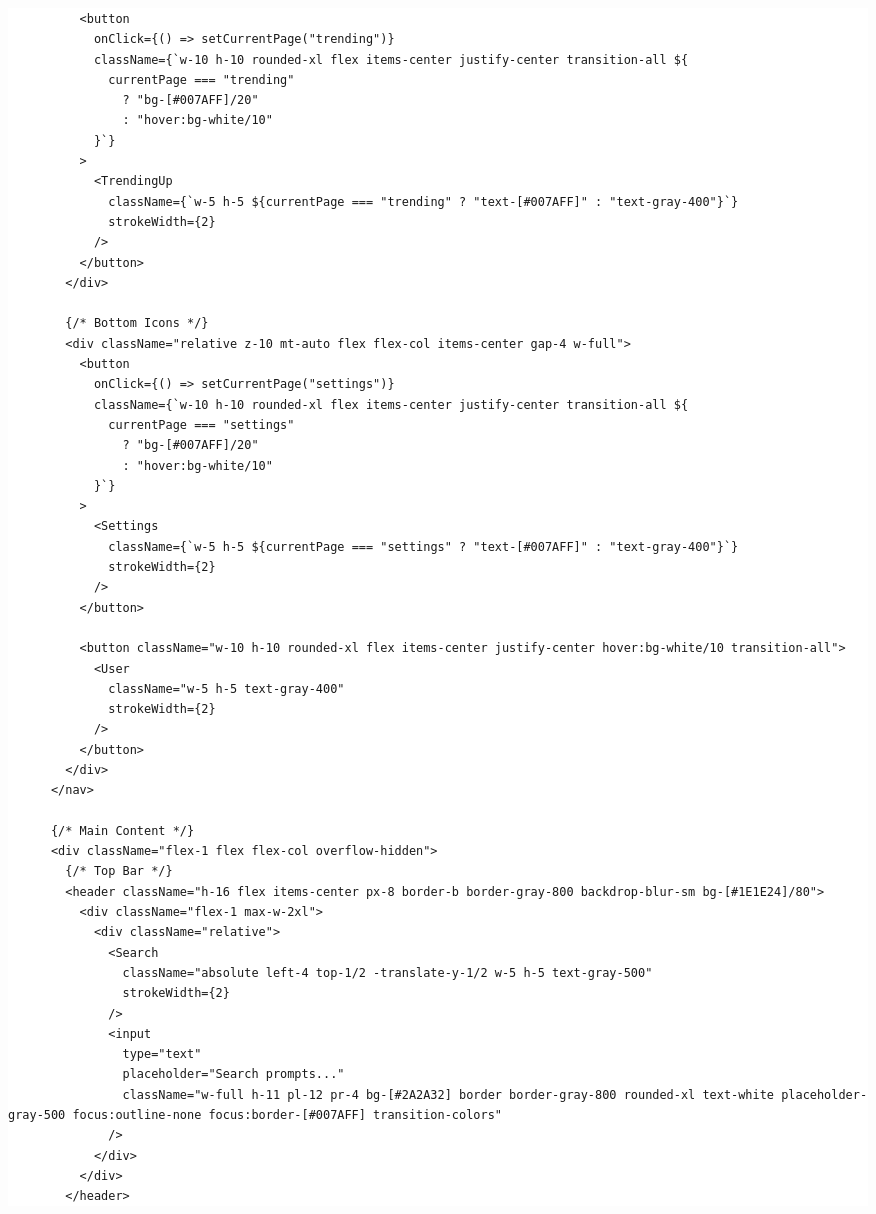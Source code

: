 ```
          <button
            onClick={() => setCurrentPage("trending")}
            className={`w-10 h-10 rounded-xl flex items-center justify-center transition-all ${
              currentPage === "trending"
                ? "bg-[#007AFF]/20"
                : "hover:bg-white/10"
            }`}
          >
            <TrendingUp
              className={`w-5 h-5 ${currentPage === "trending" ? "text-[#007AFF]" : "text-gray-400"}`}
              strokeWidth={2}
            />
          </button>
        </div>

        {/* Bottom Icons */}
        <div className="relative z-10 mt-auto flex flex-col items-center gap-4 w-full">
          <button
            onClick={() => setCurrentPage("settings")}
            className={`w-10 h-10 rounded-xl flex items-center justify-center transition-all ${
              currentPage === "settings"
                ? "bg-[#007AFF]/20"
                : "hover:bg-white/10"
            }`}
          >
            <Settings
              className={`w-5 h-5 ${currentPage === "settings" ? "text-[#007AFF]" : "text-gray-400"}`}
              strokeWidth={2}
            />
          </button>

          <button className="w-10 h-10 rounded-xl flex items-center justify-center hover:bg-white/10 transition-all">
            <User
              className="w-5 h-5 text-gray-400"
              strokeWidth={2}
            />
          </button>
        </div>
      </nav>

      {/* Main Content */}
      <div className="flex-1 flex flex-col overflow-hidden">
        {/* Top Bar */}
        <header className="h-16 flex items-center px-8 border-b border-gray-800 backdrop-blur-sm bg-[#1E1E24]/80">
          <div className="flex-1 max-w-2xl">
            <div className="relative">
              <Search
                className="absolute left-4 top-1/2 -translate-y-1/2 w-5 h-5 text-gray-500"
                strokeWidth={2}
              />
              <input
                type="text"
                placeholder="Search prompts..."
                className="w-full h-11 pl-12 pr-4 bg-[#2A2A32] border border-gray-800 rounded-xl text-white placeholder-gray-500 focus:outline-none focus:border-[#007AFF] transition-colors"
              />
            </div>
          </div>
        </header>
```